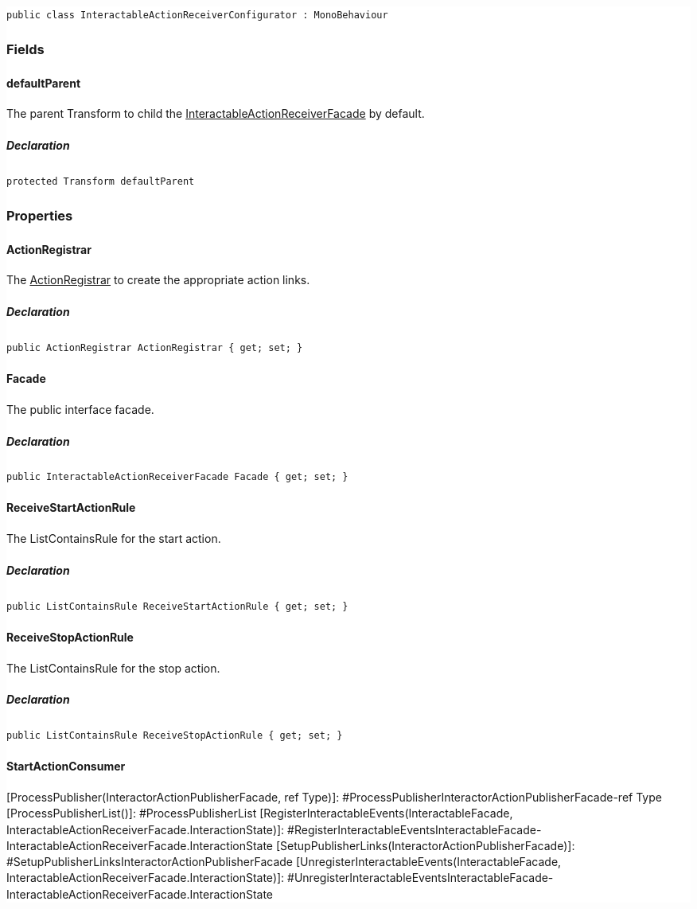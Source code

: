 ```
public class InteractableActionReceiverConfigurator : MonoBehaviour
```

### Fields

#### defaultParent

The parent Transform to child the [InteractableActionReceiverFacade] by default.

##### Declaration

```
protected Transform defaultParent
```

### Properties

#### ActionRegistrar

The [ActionRegistrar] to create the appropriate action links.

##### Declaration

```
public ActionRegistrar ActionRegistrar { get; set; }
```

#### Facade

The public interface facade.

##### Declaration

```
public InteractableActionReceiverFacade Facade { get; set; }
```

#### ReceiveStartActionRule

The ListContainsRule for the start action.

##### Declaration

```
public ListContainsRule ReceiveStartActionRule { get; set; }
```

#### ReceiveStopActionRule

The ListContainsRule for the stop action.

##### Declaration

```
public ListContainsRule ReceiveStopActionRule { get; set; }
```

#### StartActionConsumer


[Tilia.Interactions.Interactables.Interactables]: README.md
[ActionRegistrar]: InteractableActionReceiverConfigurator.md#ActionRegistrar
[InteractableActionReceiverFacade]: InteractableActionReceiverFacade.md
[InteractorFacade]: ../Interactors/InteractorFacade.md
[Facade]: InteractableActionReceiverConfigurator.md#Facade
[Facade]: InteractableActionReceiverConfigurator.md#Facade
[InteractorActionPublisherFacade]: ../Interactors/InteractorActionPublisherFacade.md
[InteractableFacade]: InteractableFacade.md
[InteractableActionReceiverFacade.InteractionState]: InteractableActionReceiverFacade.InteractionState.md
[Inheritance]: #Inheritance
[Namespace]: #Namespace
[Syntax]: #Syntax
[Fields]: #Fields
[defaultParent]: #defaultParent
[Properties]: #Properties
[ActionRegistrar]: #ActionRegistrar
[Facade]: #Facade
[ReceiveStartActionRule]: #ReceiveStartActionRule
[ReceiveStopActionRule]: #ReceiveStopActionRule
[StartActionConsumer]: #StartActionConsumer
[StopActionConsumer]: #StopActionConsumer
[TargetActions]: #TargetActions
[Methods]: #Methods
[ActivateOutputAction(Type)]: #ActivateOutputActionType
[Awake()]: #Awake
[ClearPublisherSetup()]: #ClearPublisherSetup
[DisableFirstTouchedOnActionRegistrar(InteractorFacade)]: #DisableFirstTouchedOnActionRegistrarInteractorFacade
[EnableFirstTouchedOnActionRegistrar(InteractorFacade)]: #EnableFirstTouchedOnActionRegistrarInteractorFacade
[IsValidPublisherElement(Object, Object, String)]: #IsValidPublisherElementObject-Object-String
[LinkInteractableToConsumers()]: #LinkInteractableToConsumers
[NotifyActivated(GameObject)]: #NotifyActivatedGameObject
[NotifyDeactivated(GameObject)]: #NotifyDeactivatedGameObject
[OnDisable()]: #OnDisable
[OnEnable()]: #OnEnable
[ProcessPublisher(InteractorActionPublisherFacade, ref Type)]: #ProcessPublisherInteractorActionPublisherFacade-ref Type
[ProcessPublisherList()]: #ProcessPublisherList
[RegisterInteractableEvents(InteractableFacade, InteractableActionReceiverFacade.InteractionState)]: #RegisterInteractableEventsInteractableFacade-InteractableActionReceiverFacade.InteractionState
[SetupPublisherLinks(InteractorActionPublisherFacade)]: #SetupPublisherLinksInteractorActionPublisherFacade
[UnregisterInteractableEvents(InteractableFacade, InteractableActionReceiverFacade.InteractionState)]: #UnregisterInteractableEventsInteractableFacade-InteractableActionReceiverFacade.InteractionState